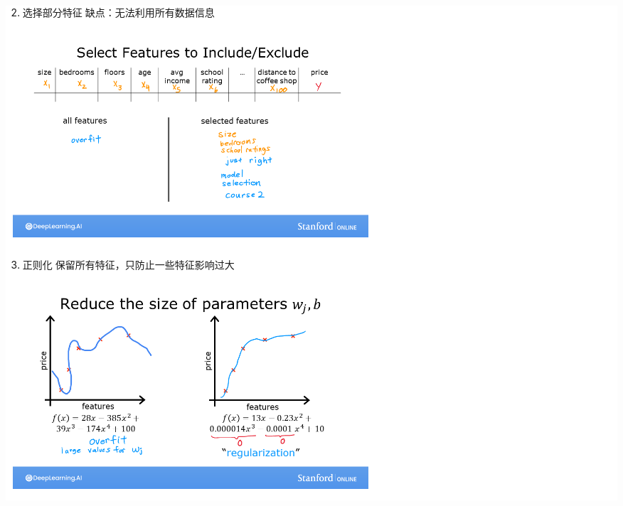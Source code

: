 2. 选择部分特征
缺点：无法利用所有数据信息
<img src="../../Pic/ML/Base/overfit_b.png" style="width:500px;padding:10px;"/>

3. 正则化
保留所有特征，只防止一些特征影响过大
<img src="../../Pic/ML/Base/overfit_c.png" style="width:500px;padding:10px;"/>
